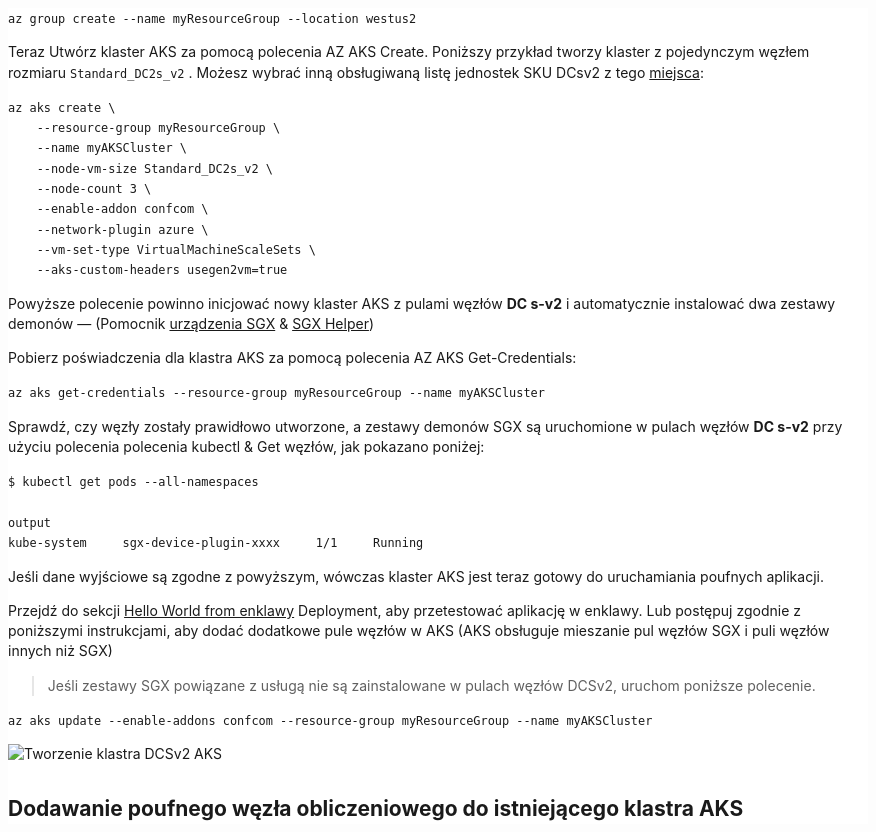 ```azurecli-interactive
az group create --name myResourceGroup --location westus2
```

Teraz Utwórz klaster AKS za pomocą polecenia AZ AKS Create. Poniższy przykład tworzy klaster z pojedynczym węzłem rozmiaru `Standard_DC2s_v2` . Możesz wybrać inną obsługiwaną listę jednostek SKU DCsv2 z tego [miejsca](../virtual-machines/dcv2-series.md):

```azurecli-interactive
az aks create \
    --resource-group myResourceGroup \
    --name myAKSCluster \
    --node-vm-size Standard_DC2s_v2 \
    --node-count 3 \
    --enable-addon confcom \
    --network-plugin azure \
    --vm-set-type VirtualMachineScaleSets \
    --aks-custom-headers usegen2vm=true
```
Powyższe polecenie powinno inicjować nowy klaster AKS z pulami węzłów **DC <x> s-v2** i automatycznie instalować dwa zestawy demonów — (Pomocnik [urządzenia SGX](confidential-nodes-aks-overview.md#sgx-plugin)  &  [SGX Helper](confidential-nodes-aks-overview.md#sgx-quote))

Pobierz poświadczenia dla klastra AKS za pomocą polecenia AZ AKS Get-Credentials:

```azurecli-interactive
az aks get-credentials --resource-group myResourceGroup --name myAKSCluster
```
Sprawdź, czy węzły zostały prawidłowo utworzone, a zestawy demonów SGX są uruchomione w pulach węzłów **DC <x> s-v2** przy użyciu polecenia polecenia kubectl & Get węzłów, jak pokazano poniżej:

```console
$ kubectl get pods --all-namespaces

output
kube-system     sgx-device-plugin-xxxx     1/1     Running
```
Jeśli dane wyjściowe są zgodne z powyższym, wówczas klaster AKS jest teraz gotowy do uruchamiania poufnych aplikacji.

Przejdź do sekcji [Hello World from enklawy](#hello-world) Deployment, aby przetestować aplikację w enklawy. Lub postępuj zgodnie z poniższymi instrukcjami, aby dodać dodatkowe pule węzłów w AKS (AKS obsługuje mieszanie pul węzłów SGX i puli węzłów innych niż SGX)

>Jeśli zestawy SGX powiązane z usługą nie są zainstalowane w pulach węzłów DCSv2, uruchom poniższe polecenie.

```azurecli-interactive
az aks update --enable-addons confcom --resource-group myResourceGroup --name myAKSCluster
```

![Tworzenie klastra DCSv2 AKS](./media/confidential-nodes-aks-overview/CLIAKSProvisioning.gif)

## <a name="adding-confidential-computing-node-to-existing-aks-cluster"></a>Dodawanie poufnego węzła obliczeniowego do istniejącego klastra AKS<a id="existing-cluster"></a>
